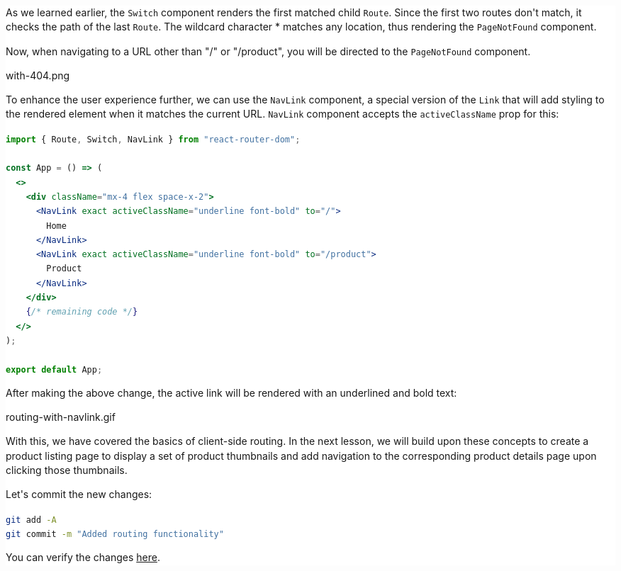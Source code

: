 ```jsx {1, 10}
```

As we learned earlier, the `Switch` component renders the first matched child `Route`. Since the first two routes don't match, it checks the path of the last `Route`. The wildcard character * matches any location, thus rendering the `PageNotFound` component.

Now, when navigating to a URL other than "/" or "/product", you will be directed to the `PageNotFound` component.

<image>with-404.png</image>

To enhance the user experience further, we can use the `NavLink` component, a special version of the `Link` that will add styling to the rendered element when it matches the current URL. `NavLink` component accepts the `activeClassName` prop for this:

```jsx {1, 6-11}
import { Route, Switch, NavLink } from "react-router-dom";

const App = () => (
  <>
    <div className="mx-4 flex space-x-2">
      <NavLink exact activeClassName="underline font-bold" to="/">
        Home
      </NavLink>
      <NavLink exact activeClassName="underline font-bold" to="/product">
        Product
      </NavLink>
    </div>
    {/* remaining code */}
  </>
);

export default App;
```

After making the above change, the active link will be rendered with an underlined and bold text:

<image>routing-with-navlink.gif</image>

With this, we have covered the basics of client-side routing. In the next lesson, we will build upon these concepts to create a product listing page to display a set of product thumbnails and add navigation to the corresponding product details page upon clicking those thumbnails.

Let's commit the new changes:

```bash
git add -A
git commit -m "Added routing functionality"
```

You can verify the changes [here](https://github.com/bigbinary/smile-cart-frontend/commit/1e6a0a524f552970aaff2153c462b493653fbc69).
